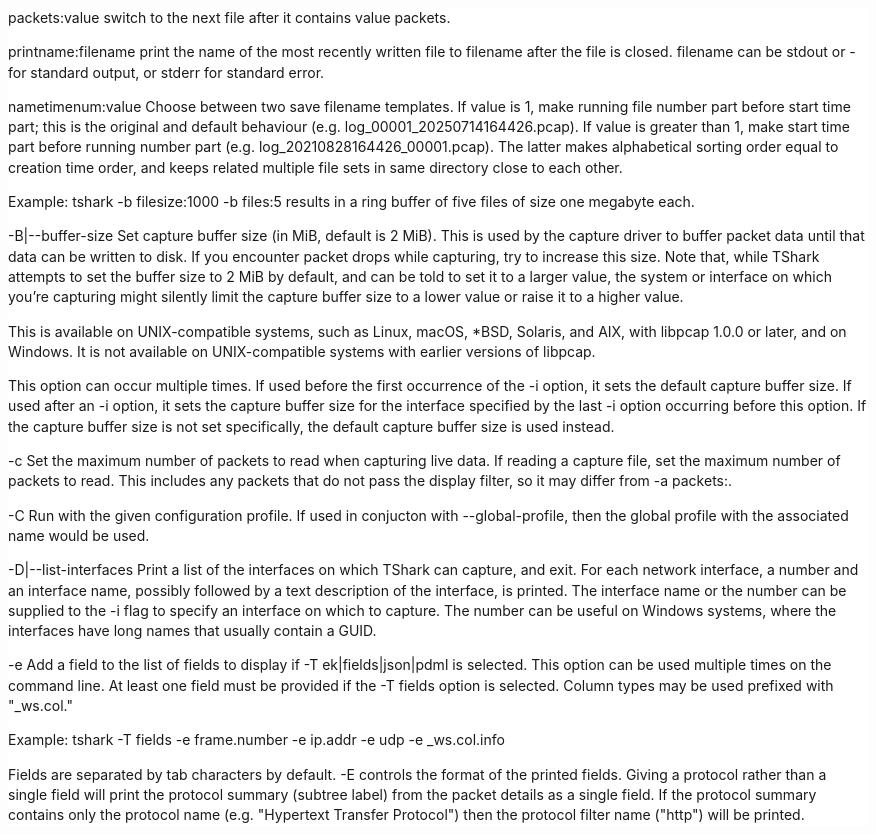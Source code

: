 packets:value switch to the next file after it contains value packets.

printname:filename print the name of the most recently written file to filename after the file is closed. filename can be stdout or - for standard output, or stderr for standard error.

nametimenum:value Choose between two save filename templates. If value is 1, make running file number part before start time part; this is the original and default behaviour (e.g. log_00001_20250714164426.pcap). If value is greater than 1, make start time part before running number part (e.g. log_20210828164426_00001.pcap). The latter makes alphabetical sorting order equal to creation time order, and keeps related multiple file sets in same directory close to each other.

Example: tshark -b filesize:1000 -b files:5 results in a ring buffer of five files of size one megabyte each.

-B|--buffer-size <capture buffer size>
Set capture buffer size (in MiB, default is 2 MiB). This is used by the capture driver to buffer packet data until that data can be written to disk. If you encounter packet drops while capturing, try to increase this size. Note that, while TShark attempts to set the buffer size to 2 MiB by default, and can be told to set it to a larger value, the system or interface on which you’re capturing might silently limit the capture buffer size to a lower value or raise it to a higher value.

This is available on UNIX-compatible systems, such as Linux, macOS, \*BSD, Solaris, and AIX, with libpcap 1.0.0 or later, and on Windows. It is not available on UNIX-compatible systems with earlier versions of libpcap.

This option can occur multiple times. If used before the first occurrence of the -i option, it sets the default capture buffer size. If used after an -i option, it sets the capture buffer size for the interface specified by the last -i option occurring before this option. If the capture buffer size is not set specifically, the default capture buffer size is used instead.

-c <capture packet count>
Set the maximum number of packets to read when capturing live data. If reading a capture file, set the maximum number of packets to read. This includes any packets that do not pass the display filter, so it may differ from -a packets:<capture packet count>.

-C <configuration profile>
Run with the given configuration profile. If used in conjucton with --global-profile, then the global profile with the associated name would be used.

-D|--list-interfaces
Print a list of the interfaces on which TShark can capture, and exit. For each network interface, a number and an interface name, possibly followed by a text description of the interface, is printed. The interface name or the number can be supplied to the -i flag to specify an interface on which to capture. The number can be useful on Windows systems, where the interfaces have long names that usually contain a GUID.

-e <field>
Add a field to the list of fields to display if -T ek|fields|json|pdml is selected. This option can be used multiple times on the command line. At least one field must be provided if the -T fields option is selected. Column types may be used prefixed with "_ws.col."

Example: tshark -T fields -e frame.number -e ip.addr -e udp -e _ws.col.info

Fields are separated by tab characters by default. -E controls the format of the printed fields. Giving a protocol rather than a single field will print the protocol summary (subtree label) from the packet details as a single field. If the protocol summary contains only the protocol name (e.g. "Hypertext Transfer Protocol") then the protocol filter name ("http") will be printed.
